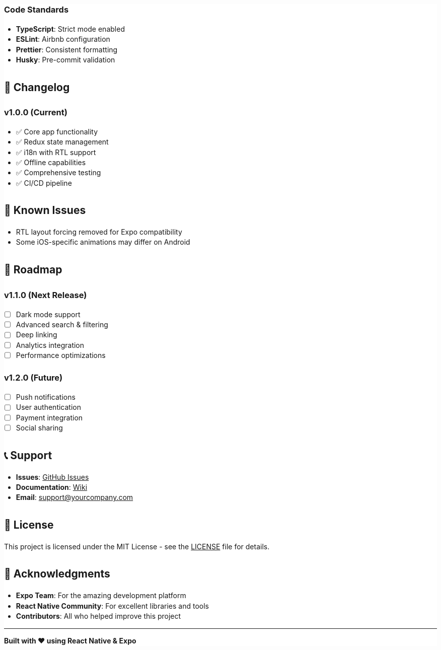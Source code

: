 ### Code Standards

- **TypeScript**: Strict mode enabled
- **ESLint**: Airbnb configuration
- **Prettier**: Consistent formatting
- **Husky**: Pre-commit validation

## 📝 Changelog

### v1.0.0 (Current)

- ✅ Core app functionality
- ✅ Redux state management
- ✅ i18n with RTL support
- ✅ Offline capabilities
- ✅ Comprehensive testing
- ✅ CI/CD pipeline

## 🐛 Known Issues

- RTL layout forcing removed for Expo compatibility
- Some iOS-specific animations may differ on Android

## 🔮 Roadmap

### v1.1.0 (Next Release)

- [ ] Dark mode support
- [ ] Advanced search & filtering
- [ ] Deep linking
- [ ] Analytics integration
- [ ] Performance optimizations

### v1.2.0 (Future)

- [ ] Push notifications
- [ ] User authentication
- [ ] Payment integration
- [ ] Social sharing

## 📞 Support

- **Issues**: [GitHub Issues](https://github.com/your-repo/issues)
- **Documentation**: [Wiki](https://github.com/your-repo/wiki)
- **Email**: support@yourcompany.com

## 📄 License

This project is licensed under the MIT License - see the [LICENSE](LICENSE) file for details.

## 🙏 Acknowledgments

- **Expo Team**: For the amazing development platform
- **React Native Community**: For excellent libraries and tools
- **Contributors**: All who helped improve this project

---

**Built with ❤️ using React Native & Expo**
